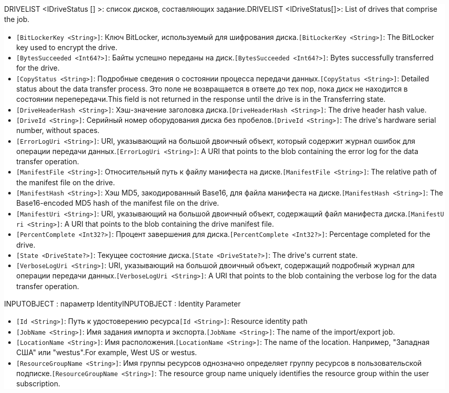 <span data-ttu-id="be8b2-193">DRIVELIST <IDriveStatus [] >: список дисков, составляющих задание.</span><span class="sxs-lookup"><span data-stu-id="be8b2-193">DRIVELIST <IDriveStatus[]>: List of drives that comprise the job.</span></span>
  - <span data-ttu-id="be8b2-194">`[BitLockerKey <String>]`: Ключ BitLocker, используемый для шифрования диска.</span><span class="sxs-lookup"><span data-stu-id="be8b2-194">`[BitLockerKey <String>]`: The BitLocker key used to encrypt the drive.</span></span>
  - <span data-ttu-id="be8b2-195">`[BytesSucceeded <Int64?>]`: Байты успешно переданы на диск.</span><span class="sxs-lookup"><span data-stu-id="be8b2-195">`[BytesSucceeded <Int64?>]`: Bytes successfully transferred for the drive.</span></span>
  - <span data-ttu-id="be8b2-196">`[CopyStatus <String>]`: Подробные сведения о состоянии процесса передачи данных.</span><span class="sxs-lookup"><span data-stu-id="be8b2-196">`[CopyStatus <String>]`: Detailed status about the data transfer process.</span></span> <span data-ttu-id="be8b2-197">Это поле не возвращается в ответе до тех пор, пока диск не находится в состоянии перепередачи.</span><span class="sxs-lookup"><span data-stu-id="be8b2-197">This field is not returned in the response until the drive is in the Transferring state.</span></span>
  - <span data-ttu-id="be8b2-198">`[DriveHeaderHash <String>]`: Хэш-значение заголовка диска.</span><span class="sxs-lookup"><span data-stu-id="be8b2-198">`[DriveHeaderHash <String>]`: The drive header hash value.</span></span>
  - <span data-ttu-id="be8b2-199">`[DriveId <String>]`: Серийный номер оборудования диска без пробелов.</span><span class="sxs-lookup"><span data-stu-id="be8b2-199">`[DriveId <String>]`: The drive's hardware serial number, without spaces.</span></span>
  - <span data-ttu-id="be8b2-200">`[ErrorLogUri <String>]`: URI, указывающий на большой двоичный объект, который содержит журнал ошибок для операции передачи данных.</span><span class="sxs-lookup"><span data-stu-id="be8b2-200">`[ErrorLogUri <String>]`: A URI that points to the blob containing the error log for the data transfer operation.</span></span>
  - <span data-ttu-id="be8b2-201">`[ManifestFile <String>]`: Относительный путь к файлу манифеста на диске.</span><span class="sxs-lookup"><span data-stu-id="be8b2-201">`[ManifestFile <String>]`: The relative path of the manifest file on the drive.</span></span> 
  - <span data-ttu-id="be8b2-202">`[ManifestHash <String>]`: Хэш MD5, закодированный Base16, для файла манифеста на диске.</span><span class="sxs-lookup"><span data-stu-id="be8b2-202">`[ManifestHash <String>]`: The Base16-encoded MD5 hash of the manifest file on the drive.</span></span>
  - <span data-ttu-id="be8b2-203">`[ManifestUri <String>]`: URI, указывающий на большой двоичный объект, содержащий файл манифеста диска.</span><span class="sxs-lookup"><span data-stu-id="be8b2-203">`[ManifestUri <String>]`: A URI that points to the blob containing the drive manifest file.</span></span> 
  - <span data-ttu-id="be8b2-204">`[PercentComplete <Int32?>]`: Процент завершения для диска.</span><span class="sxs-lookup"><span data-stu-id="be8b2-204">`[PercentComplete <Int32?>]`: Percentage completed for the drive.</span></span> 
  - <span data-ttu-id="be8b2-205">`[State <DriveState?>]`: Текущее состояние диска.</span><span class="sxs-lookup"><span data-stu-id="be8b2-205">`[State <DriveState?>]`: The drive's current state.</span></span> 
  - <span data-ttu-id="be8b2-206">`[VerboseLogUri <String>]`: URI, указывающий на большой двоичный объект, содержащий подробный журнал для операции передачи данных.</span><span class="sxs-lookup"><span data-stu-id="be8b2-206">`[VerboseLogUri <String>]`: A URI that points to the blob containing the verbose log for the data transfer operation.</span></span> 

<span data-ttu-id="be8b2-207">INPUTOBJECT <IImportExportIdentity> : параметр Identity</span><span class="sxs-lookup"><span data-stu-id="be8b2-207">INPUTOBJECT <IImportExportIdentity>: Identity Parameter</span></span>
  - <span data-ttu-id="be8b2-208">`[Id <String>]`: Путь к удостоверению ресурса</span><span class="sxs-lookup"><span data-stu-id="be8b2-208">`[Id <String>]`: Resource identity path</span></span>
  - <span data-ttu-id="be8b2-209">`[JobName <String>]`: Имя задания импорта и экспорта.</span><span class="sxs-lookup"><span data-stu-id="be8b2-209">`[JobName <String>]`: The name of the import/export job.</span></span>
  - <span data-ttu-id="be8b2-210">`[LocationName <String>]`: Имя расположения.</span><span class="sxs-lookup"><span data-stu-id="be8b2-210">`[LocationName <String>]`: The name of the location.</span></span> <span data-ttu-id="be8b2-211">Например, "Западная США" или "westus".</span><span class="sxs-lookup"><span data-stu-id="be8b2-211">For example, West US or westus.</span></span>
  - <span data-ttu-id="be8b2-212">`[ResourceGroupName <String>]`: Имя группы ресурсов однозначно определяет группу ресурсов в пользовательской подписке.</span><span class="sxs-lookup"><span data-stu-id="be8b2-212">`[ResourceGroupName <String>]`: The resource group name uniquely identifies the resource group within the user subscription.</span></span>
